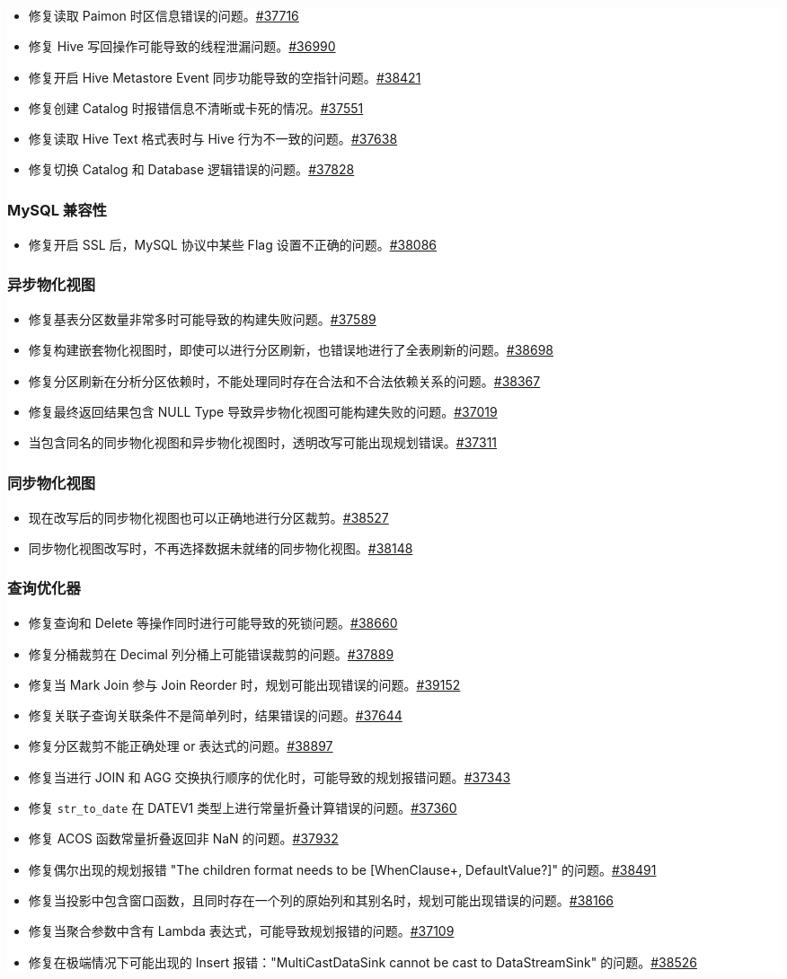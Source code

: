 - 修复读取 Paimon 时区信息错误的问题。[#37716](https://github.com/apache/doris/pull/37716)

- 修复 Hive 写回操作可能导致的线程泄漏问题。[#36990](https://github.com/apache/doris/pull/36990)

- 修复开启 Hive Metastore Event 同步功能导致的空指针问题。[#38421](https://github.com/apache/doris/pull/38421)

- 修复创建 Catalog 时报错信息不清晰或卡死的情况。[#37551](https://github.com/apache/doris/pull/37551)

- 修复读取 Hive Text 格式表时与 Hive 行为不一致的问题。[#37638](https://github.com/apache/doris/pull/37638)

- 修复切换 Catalog 和 Database 逻辑错误的问题。[#37828](https://github.com/apache/doris/pull/37828)

### MySQL 兼容性

- 修复开启 SSL 后，MySQL 协议中某些 Flag 设置不正确的问题。[#38086](https://github.com/apache/doris/pull/38086)

### 异步物化视图

- 修复基表分区数量非常多时可能导致的构建失败问题。[#37589](https://github.com/apache/doris/pull/37589)

- 修复构建嵌套物化视图时，即使可以进行分区刷新，也错误地进行了全表刷新的问题。[#38698](https://github.com/apache/doris/pull/38698)

- 修复分区刷新在分析分区依赖时，不能处理同时存在合法和不合法依赖关系的问题。[#38367](https://github.com/apache/doris/pull/38367)

- 修复最终返回结果包含 NULL Type 导致异步物化视图可能构建失败的问题。[#37019](https://github.com/apache/doris/pull/37019)

- 当包含同名的同步物化视图和异步物化视图时，透明改写可能出现规划错误。[#37311](https://github.com/apache/doris/pull/37311)

### 同步物化视图

- 现在改写后的同步物化视图也可以正确地进行分区裁剪。[#38527](https://github.com/apache/doris/pull/38527)

- 同步物化视图改写时，不再选择数据未就绪的同步物化视图。[#38148](https://github.com/apache/doris/pull/38148)

### 查询优化器

- 修复查询和 Delete 等操作同时进行可能导致的死锁问题。[#38660](https://github.com/apache/doris/pull/38660)

- 修复分桶裁剪在 Decimal 列分桶上可能错误裁剪的问题。[#37889](https://github.com/apache/doris/pull/37889)

- 修复当 Mark Join 参与 Join Reorder 时，规划可能出现错误的问题。[#39152](https://github.com/apache/doris/pull/39152)

- 修复关联子查询关联条件不是简单列时，结果错误的问题。[#37644](https://github.com/apache/doris/pull/37644)

- 修复分区裁剪不能正确处理 or 表达式的问题。[#38897](https://github.com/apache/doris/pull/38897)

- 修复当进行 JOIN 和 AGG 交换执行顺序的优化时，可能导致的规划报错问题。[#37343](https://github.com/apache/doris/pull/37343)

- 修复 `str_to_date` 在 DATEV1 类型上进行常量折叠计算错误的问题。[#37360](https://github.com/apache/doris/pull/37360)

- 修复 ACOS 函数常量折叠返回非 NaN 的问题。[#37932](https://github.com/apache/doris/pull/37932)

- 修复偶尔出现的规划报错 "The children format needs to be [WhenClause+, DefaultValue?]" 的问题。[#38491](https://github.com/apache/doris/pull/38491)

- 修复当投影中包含窗口函数，且同时存在一个列的原始列和其别名时，规划可能出现错误的问题。[#38166](https://github.com/apache/doris/pull/38166)

- 修复当聚合参数中含有 Lambda 表达式，可能导致规划报错的问题。[#37109](https://github.com/apache/doris/pull/37109)

- 修复在极端情况下可能出现的 Insert 报错："MultiCastDataSink cannot be cast to DataStreamSink" 的问题。[#38526](https://github.com/apache/doris/pull/38526)
